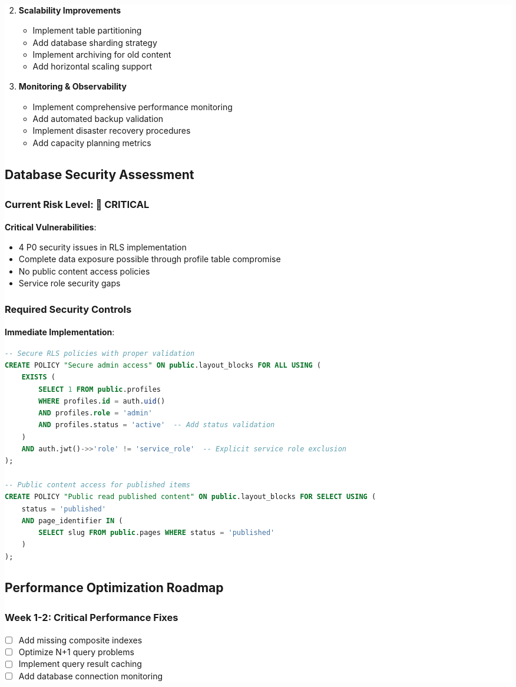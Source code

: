 2. **Scalability Improvements**
   - Implement table partitioning
   - Add database sharding strategy
   - Implement archiving for old content
   - Add horizontal scaling support

3. **Monitoring & Observability**
   - Implement comprehensive performance monitoring
   - Add automated backup validation
   - Implement disaster recovery procedures
   - Add capacity planning metrics

## Database Security Assessment

### Current Risk Level: 🔴 CRITICAL

**Critical Vulnerabilities**:
- 4 P0 security issues in RLS implementation
- Complete data exposure possible through profile table compromise
- No public content access policies
- Service role security gaps

### Required Security Controls

**Immediate Implementation**:
```sql
-- Secure RLS policies with proper validation
CREATE POLICY "Secure admin access" ON public.layout_blocks FOR ALL USING (
    EXISTS (
        SELECT 1 FROM public.profiles
        WHERE profiles.id = auth.uid()
        AND profiles.role = 'admin'
        AND profiles.status = 'active'  -- Add status validation
    )
    AND auth.jwt()->>'role' != 'service_role'  -- Explicit service role exclusion
);

-- Public content access for published items
CREATE POLICY "Public read published content" ON public.layout_blocks FOR SELECT USING (
    status = 'published'
    AND page_identifier IN (
        SELECT slug FROM public.pages WHERE status = 'published'
    )
);
```

## Performance Optimization Roadmap

### Week 1-2: Critical Performance Fixes
- [ ] Add missing composite indexes
- [ ] Optimize N+1 query problems
- [ ] Implement query result caching
- [ ] Add database connection monitoring
